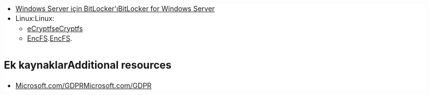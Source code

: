 * [<span data-ttu-id="2a71a-167">Windows Server için BitLocker'ı</span><span class="sxs-lookup"><span data-stu-id="2a71a-167">BitLocker for Windows Server</span></span>](/windows/security/information-protection/bitlocker/bitlocker-how-to-deploy-on-windows-server)
* <span data-ttu-id="2a71a-168">Linux:</span><span class="sxs-lookup"><span data-stu-id="2a71a-168">Linux:</span></span>
  * [<span data-ttu-id="2a71a-169">eCryptfs</span><span class="sxs-lookup"><span data-stu-id="2a71a-169">eCryptfs</span></span>](https://launchpad.net/ecryptfs)
  * <span data-ttu-id="2a71a-170">[EncFS](https://github.com/vgough/encfs).</span><span class="sxs-lookup"><span data-stu-id="2a71a-170">[EncFS](https://github.com/vgough/encfs).</span></span>

## <a name="additional-resources"></a><span data-ttu-id="2a71a-171">Ek kaynaklar</span><span class="sxs-lookup"><span data-stu-id="2a71a-171">Additional resources</span></span>

* [<span data-ttu-id="2a71a-172">Microsoft.com/GDPR</span><span class="sxs-lookup"><span data-stu-id="2a71a-172">Microsoft.com/GDPR</span></span>](https://www.microsoft.com/trustcenter/Privacy/GDPR)
